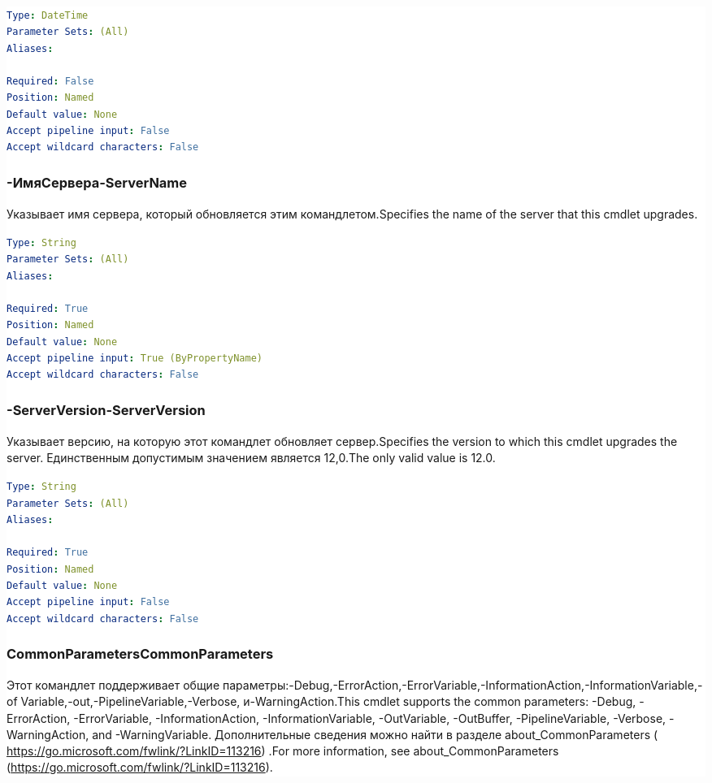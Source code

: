 ```yaml
Type: DateTime
Parameter Sets: (All)
Aliases:

Required: False
Position: Named
Default value: None
Accept pipeline input: False
Accept wildcard characters: False
```

### <span data-ttu-id="4384b-133">-ИмяСервера</span><span class="sxs-lookup"><span data-stu-id="4384b-133">-ServerName</span></span>
<span data-ttu-id="4384b-134">Указывает имя сервера, который обновляется этим командлетом.</span><span class="sxs-lookup"><span data-stu-id="4384b-134">Specifies the name of the server that this cmdlet upgrades.</span></span>

```yaml
Type: String
Parameter Sets: (All)
Aliases:

Required: True
Position: Named
Default value: None
Accept pipeline input: True (ByPropertyName)
Accept wildcard characters: False
```

### <span data-ttu-id="4384b-135">-ServerVersion</span><span class="sxs-lookup"><span data-stu-id="4384b-135">-ServerVersion</span></span>
<span data-ttu-id="4384b-136">Указывает версию, на которую этот командлет обновляет сервер.</span><span class="sxs-lookup"><span data-stu-id="4384b-136">Specifies the version to which this cmdlet upgrades the server.</span></span>
<span data-ttu-id="4384b-137">Единственным допустимым значением является 12,0.</span><span class="sxs-lookup"><span data-stu-id="4384b-137">The only valid value is 12.0.</span></span>

```yaml
Type: String
Parameter Sets: (All)
Aliases:

Required: True
Position: Named
Default value: None
Accept pipeline input: False
Accept wildcard characters: False
```

### <span data-ttu-id="4384b-138">CommonParameters</span><span class="sxs-lookup"><span data-stu-id="4384b-138">CommonParameters</span></span>
<span data-ttu-id="4384b-139">Этот командлет поддерживает общие параметры:-Debug,-ErrorAction,-ErrorVariable,-InformationAction,-InformationVariable,-of Variable,-out,-PipelineVariable,-Verbose, и-WarningAction.</span><span class="sxs-lookup"><span data-stu-id="4384b-139">This cmdlet supports the common parameters: -Debug, -ErrorAction, -ErrorVariable, -InformationAction, -InformationVariable, -OutVariable, -OutBuffer, -PipelineVariable, -Verbose, -WarningAction, and -WarningVariable.</span></span> <span data-ttu-id="4384b-140">Дополнительные сведения можно найти в разделе about_CommonParameters ( https://go.microsoft.com/fwlink/?LinkID=113216) .</span><span class="sxs-lookup"><span data-stu-id="4384b-140">For more information, see about_CommonParameters (https://go.microsoft.com/fwlink/?LinkID=113216).</span></span>
